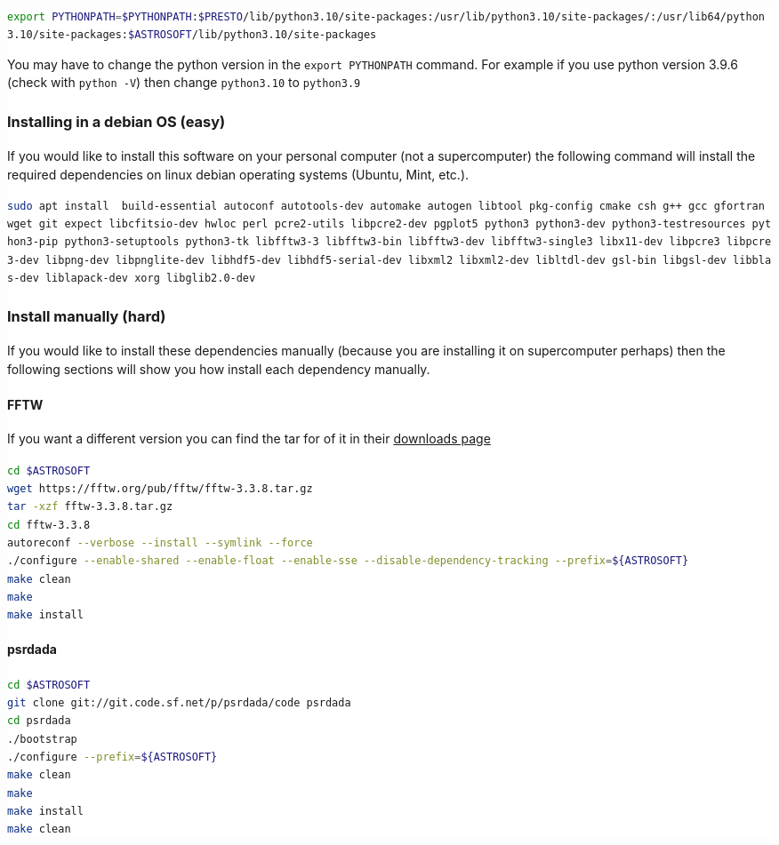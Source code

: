 ```bash
export PYTHONPATH=$PYTHONPATH:$PRESTO/lib/python3.10/site-packages:/usr/lib/python3.10/site-packages/:/usr/lib64/python3.10/site-packages:$ASTROSOFT/lib/python3.10/site-packages
```

You may have to change the python version in the `export PYTHONPATH` command.
For example if you use python version 3.9.6 (check with `python -V`) then change `python3.10` to `python3.9`

### Installing in a debian OS (easy)

If you would like to install this software on your personal computer (not a supercomputer)
the following command will install the required dependencies on linux debian operating systems (Ubuntu, Mint, etc.).

```bash
sudo apt install  build-essential autoconf autotools-dev automake autogen libtool pkg-config cmake csh g++ gcc gfortran wget git expect libcfitsio-dev hwloc perl pcre2-utils libpcre2-dev pgplot5 python3 python3-dev python3-testresources python3-pip python3-setuptools python3-tk libfftw3-3 libfftw3-bin libfftw3-dev libfftw3-single3 libx11-dev libpcre3 libpcre3-dev libpng-dev libpnglite-dev libhdf5-dev libhdf5-serial-dev libxml2 libxml2-dev libltdl-dev gsl-bin libgsl-dev libblas-dev liblapack-dev xorg libglib2.0-dev
```

### Install manually (hard)

If you would like to install these dependencies manually
(because you are installing it on supercomputer perhaps)
then the following sections will show you how install each dependency manually.

#### FFTW

If you want a different version you can find the tar for of it in their [downloads page](https://fftw.org/pub/fftw/)

```bash
cd $ASTROSOFT
wget https://fftw.org/pub/fftw/fftw-3.3.8.tar.gz
tar -xzf fftw-3.3.8.tar.gz
cd fftw-3.3.8
autoreconf --verbose --install --symlink --force
./configure --enable-shared --enable-float --enable-sse --disable-dependency-tracking --prefix=${ASTROSOFT}
make clean
make
make install
```



#### psrdada

```bash
cd $ASTROSOFT
git clone git://git.code.sf.net/p/psrdada/code psrdada
cd psrdada
./bootstrap
./configure --prefix=${ASTROSOFT}
make clean
make
make install
make clean
```
